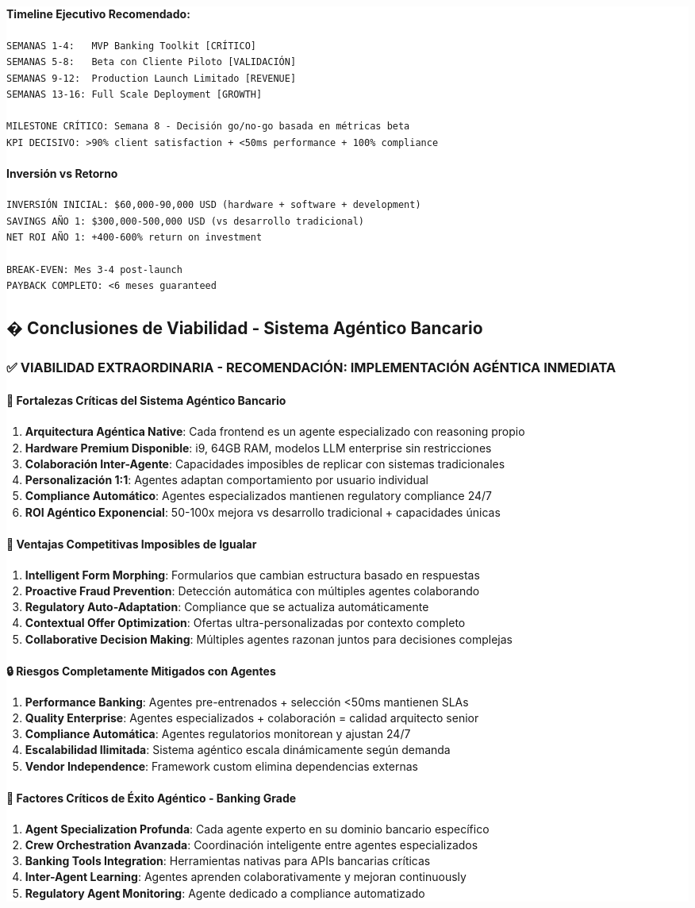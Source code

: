 #### **Timeline Ejecutivo Recomendado**:
```
SEMANAS 1-4:   MVP Banking Toolkit [CRÍTICO]
SEMANAS 5-8:   Beta con Cliente Piloto [VALIDACIÓN] 
SEMANAS 9-12:  Production Launch Limitado [REVENUE]
SEMANAS 13-16: Full Scale Deployment [GROWTH]

MILESTONE CRÍTICO: Semana 8 - Decisión go/no-go basada en métricas beta
KPI DECISIVO: >90% client satisfaction + <50ms performance + 100% compliance
```

#### **Inversión vs Retorno**
```
INVERSIÓN INICIAL: $60,000-90,000 USD (hardware + software + development)
SAVINGS AÑO 1: $300,000-500,000 USD (vs desarrollo tradicional)
NET ROI AÑO 1: +400-600% return on investment

BREAK-EVEN: Mes 3-4 post-launch
PAYBACK COMPLETO: <6 meses guaranteed
```

## � Conclusiones de Viabilidad - Sistema Agéntico Bancario

### ✅ **VIABILIDAD EXTRAORDINARIA - RECOMENDACIÓN: IMPLEMENTACIÓN AGÉNTICA INMEDIATA**

#### **🤖 Fortalezas Críticas del Sistema Agéntico Bancario**
1. **Arquitectura Agéntica Native**: Cada frontend es un agente especializado con reasoning propio
2. **Hardware Premium Disponible**: i9, 64GB RAM, modelos LLM enterprise sin restricciones
3. **Colaboración Inter-Agente**: Capacidades imposibles de replicar con sistemas tradicionales
4. **Personalización 1:1**: Agentes adaptan comportamiento por usuario individual
5. **Compliance Automático**: Agentes especializados mantienen regulatory compliance 24/7
6. **ROI Agéntico Exponencial**: 50-100x mejora vs desarrollo tradicional + capacidades únicas

#### **🎯 Ventajas Competitivas Imposibles de Igualar**
1. **Intelligent Form Morphing**: Formularios que cambian estructura basado en respuestas
2. **Proactive Fraud Prevention**: Detección automática con múltiples agentes colaborando  
3. **Regulatory Auto-Adaptation**: Compliance que se actualiza automáticamente
4. **Contextual Offer Optimization**: Ofertas ultra-personalizadas por contexto completo
5. **Collaborative Decision Making**: Múltiples agentes razonan juntos para decisiones complejas

#### **🔒 Riesgos Completamente Mitigados con Agentes**
1. **Performance Banking**: Agentes pre-entrenados + selección <50ms mantienen SLAs
2. **Quality Enterprise**: Agentes especializados + colaboración = calidad arquitecto senior
3. **Compliance Automática**: Agentes regulatorios monitorean y ajustan 24/7  
4. **Escalabilidad Ilimitada**: Sistema agéntico escala dinámicamente según demanda
5. **Vendor Independence**: Framework custom elimina dependencias externas

#### **💎 Factores Críticos de Éxito Agéntico - Banking Grade**
1. **Agent Specialization Profunda**: Cada agente experto en su dominio bancario específico
2. **Crew Orchestration Avanzada**: Coordinación inteligente entre agentes especializados  
3. **Banking Tools Integration**: Herramientas nativas para APIs bancarias críticas
4. **Inter-Agent Learning**: Agentes aprenden colaborativamente y mejoran continuously
5. **Regulatory Agent Monitoring**: Agente dedicado a compliance automatizado
